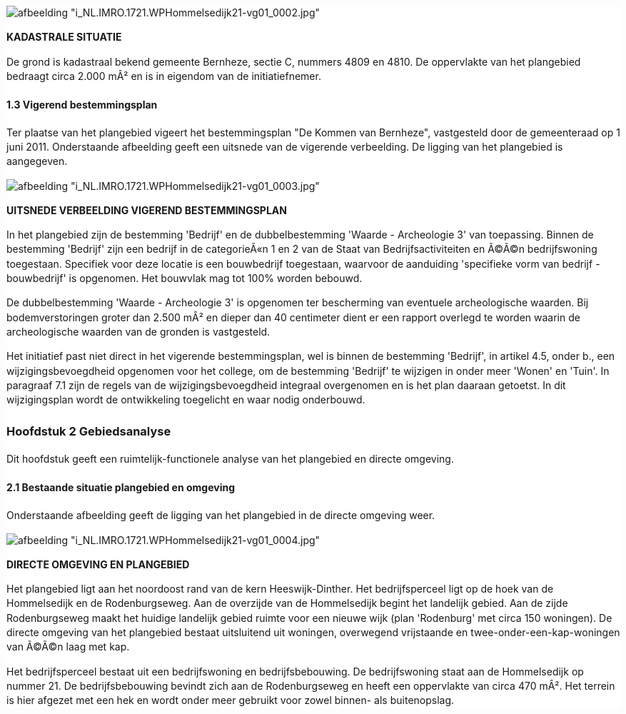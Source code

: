 ![afbeelding "i_NL.IMRO.1721.WPHommelsedijk21-vg01_0002.jpg"](i_NL.IMRO.1721.WPHommelsedijk21-vg01_0002.jpg)

**KADASTRALE SITUATIE**

De grond is kadastraal bekend gemeente Bernheze, sectie C, nummers 4809 en 4810\. De oppervlakte van het plangebied bedraagt circa 2\.000 mÂ² en is in eigendom van de initiatiefnemer.

#### 1\.3 Vigerend bestemmingsplan

Ter plaatse van het plangebied vigeert het bestemmingsplan "De Kommen van Bernheze", vastgesteld door de gemeenteraad op 1 juni 2011\. Onderstaande afbeelding geeft een uitsnede van de vigerende verbeelding. De ligging van het plangebied is aangegeven.

![afbeelding "i_NL.IMRO.1721.WPHommelsedijk21-vg01_0003.jpg"](i_NL.IMRO.1721.WPHommelsedijk21-vg01_0003.jpg)

**UITSNEDE VERBEELDING VIGEREND BESTEMMINGSPLAN**

In het plangebied zijn de bestemming 'Bedrijf' en de dubbelbestemming 'Waarde \- Archeologie 3' van toepassing. Binnen de bestemming 'Bedrijf' zijn een bedrijf in de categorieÃ«n 1 en 2 van de Staat van Bedrijfsactiviteiten en Ã©Ã©n bedrijfswoning toegestaan. Specifiek voor deze locatie is een bouwbedrijf toegestaan, waarvoor de aanduiding 'specifieke vorm van bedrijf \- bouwbedrijf' is opgenomen. Het bouwvlak mag tot 100% worden bebouwd.

De dubbelbestemming 'Waarde \- Archeologie 3' is opgenomen ter bescherming van eventuele archeologische waarden. Bij bodemverstoringen groter dan 2\.500 mÂ² en dieper dan 40 centimeter dient er een rapport overlegd te worden waarin de archeologische waarden van de gronden is vastgesteld.

Het initiatief past niet direct in het vigerende bestemmingsplan, wel is binnen de bestemming 'Bedrijf', in artikel 4\.5, onder b., een wijzigingsbevoegdheid opgenomen voor het college, om de bestemming 'Bedrijf' te wijzigen in onder meer 'Wonen' en 'Tuin'. In paragraaf 7\.1 zijn de regels van de wijzigingsbevoegdheid integraal overgenomen en is het plan daaraan getoetst. In dit wijzigingsplan wordt de ontwikkeling toegelicht en waar nodig onderbouwd.

### Hoofdstuk 2 Gebiedsanalyse

Dit hoofdstuk geeft een ruimtelijk\-functionele analyse van het plangebied en directe omgeving.

#### 2\.1 Bestaande situatie plangebied en omgeving

Onderstaande afbeelding geeft de ligging van het plangebied in de directe omgeving weer.

![afbeelding "i_NL.IMRO.1721.WPHommelsedijk21-vg01_0004.jpg"](i_NL.IMRO.1721.WPHommelsedijk21-vg01_0004.jpg)

**DIRECTE OMGEVING EN PLANGEBIED**

Het plangebied ligt aan het noordoost rand van de kern Heeswijk\-Dinther. Het bedrijfsperceel ligt op de hoek van de Hommelsedijk en de Rodenburgseweg. Aan de overzijde van de Hommelsedijk begint het landelijk gebied. Aan de zijde Rodenburgseweg maakt het huidige landelijk gebied ruimte voor een nieuwe wijk (plan 'Rodenburg' met circa 150 woningen). De directe omgeving van het plangebied bestaat uitsluitend uit woningen, overwegend vrijstaande en twee\-onder\-een\-kap\-woningen van Ã©Ã©n laag met kap.

Het bedrijfsperceel bestaat uit een bedrijfswoning en bedrijfsbebouwing. De bedrijfswoning staat aan de Hommelsedijk op nummer 21\. De bedrijfsbebouwing bevindt zich aan de Rodenburgseweg en heeft een oppervlakte van circa 470 mÂ². Het terrein is hier afgezet met een hek en wordt onder meer gebruikt voor zowel binnen\- als buitenopslag.
